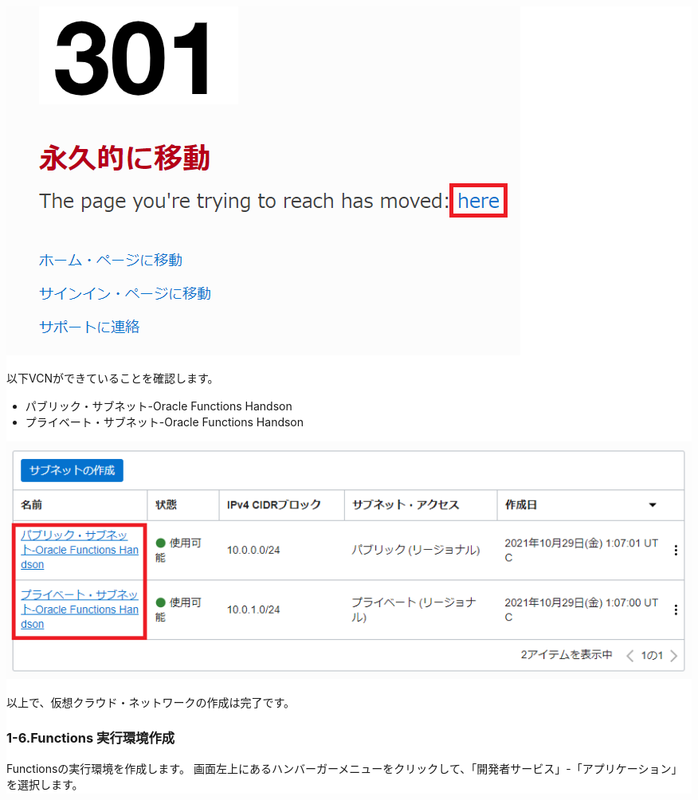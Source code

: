 ![VCNの作成 10](images/2-032.png)

以下VCNができていることを確認します。

* パブリック・サブネット-Oracle Functions Handson
* プライベート・サブネット-Oracle Functions Handson

![VCNの作成 11](images/2-025.png)

以上で、仮想クラウド・ネットワークの作成は完了です。

### 1-6.Functions 実行環境作成

Functionsの実行環境を作成します。
画面左上にあるハンバーガーメニューをクリックして、「開発者サービス」-「アプリケーション」を選択します。
